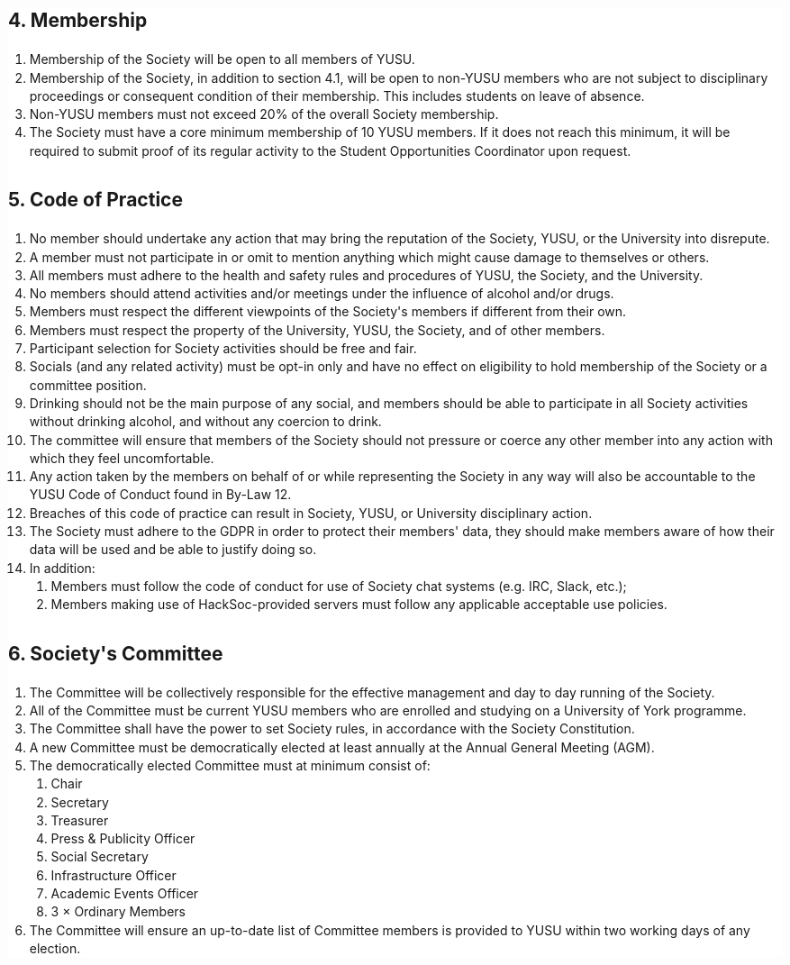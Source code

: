 ## 4. Membership

1. Membership of the Society will be open to all members of YUSU.
2. Membership of the Society, in addition to section 4.1, will be open to non-YUSU members who are not subject to disciplinary proceedings or consequent condition of their membership. This includes students on leave of absence.
3. Non-YUSU members must not exceed 20% of the overall Society membership.
4. The Society must have a core minimum membership of 10 YUSU members. If it does not reach this minimum, it will be required to submit proof of its regular activity to the Student Opportunities Coordinator upon request.

## 5. Code of Practice

1. No member should undertake any action that may bring the reputation of the Society, YUSU, or the University into disrepute.
2. A member must not participate in or omit to mention anything which might cause damage to themselves or others.
3. All members must adhere to the health and safety rules and procedures of YUSU, the Society, and the University.
4. No members should attend activities and/or meetings under the influence of alcohol and/or drugs.
5. Members must respect the different viewpoints of the Society's members if different from their own.
6. Members must respect the property of the University, YUSU, the Society, and of other members.
7. Participant selection for Society activities should be free and fair.
8. Socials (and any related activity) must be opt-in only and have no effect on eligibility to hold membership of the Society or a committee position.
9. Drinking should not be the main purpose of any social, and members should be able to participate in all Society activities without drinking alcohol, and without any coercion to drink.
10. The committee will ensure that members of the Society should not pressure or coerce any other member into any action with which they feel uncomfortable.
11. Any action taken by the members on behalf of or while representing the Society in any way will also be accountable to the YUSU Code of Conduct found in By-Law 12.
12. Breaches of this code of practice can result in Society, YUSU, or University disciplinary action.
13. The Society must adhere to the GDPR in order to protect their members' data, they should make members aware of how their data will be used and be able to justify doing so.
14. In addition:
    1. Members must follow the code of conduct for use of Society chat systems (e.g. IRC, Slack, etc.);
    2. Members making use of HackSoc-provided servers must follow any applicable acceptable use policies.

## 6. Society's Committee

1. The Committee will be collectively responsible for the effective management and day to day running of the Society.
2. All of the Committee must be current YUSU members who are enrolled and studying on a University of York programme.
3. The Committee shall have the power to set Society rules, in accordance with the Society Constitution.
4. A new Committee must be democratically elected at least annually at the Annual General Meeting (AGM).
5. The democratically elected Committee must at minimum consist of:
    1. Chair
    2. Secretary
    3. Treasurer
    4. Press & Publicity Officer
    5. Social Secretary
    6. Infrastructure Officer
    7. Academic Events Officer
    8. 3 × Ordinary Members
6. The Committee will ensure an up-to-date list of Committee members is provided to YUSU within two working days of any election.
